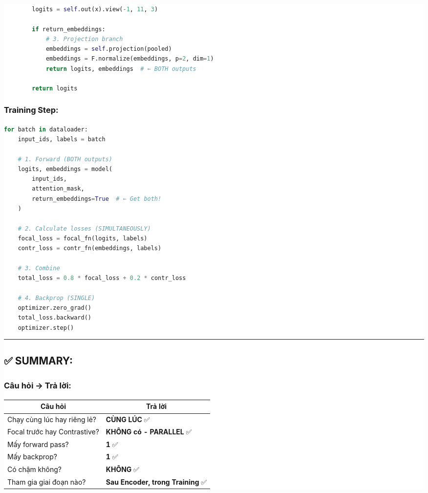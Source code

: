 ```python
        logits = self.out(x).view(-1, 11, 3)
        
        if return_embeddings:
            # 3. Projection branch
            embeddings = self.projection(pooled)
            embeddings = F.normalize(embeddings, p=2, dim=1)
            return logits, embeddings  # ← BOTH outputs
        
        return logits
```

### **Training Step:**
```python
for batch in dataloader:
    input_ids, labels = batch
    
    # 1. Forward (BOTH outputs)
    logits, embeddings = model(
        input_ids, 
        attention_mask, 
        return_embeddings=True  # ← Get both!
    )
    
    # 2. Calculate losses (SIMULTANEOUSLY)
    focal_loss = focal_fn(logits, labels)
    contr_loss = contr_fn(embeddings, labels)
    
    # 3. Combine
    total_loss = 0.8 * focal_loss + 0.2 * contr_loss
    
    # 4. Backprop (SINGLE)
    optimizer.zero_grad()
    total_loss.backward()
    optimizer.step()
```

---

## ✅ SUMMARY:

### **Câu hỏi → Trả lời:**

| Câu hỏi | Trả lời |
|---------|---------|
| Chạy cùng lúc hay riêng lẻ? | **CÙNG LÚC** ✅ |
| Focal trước hay Contrastive? | **KHÔNG có - PARALLEL** ✅ |
| Mấy forward pass? | **1** ✅ |
| Mấy backprop? | **1** ✅ |
| Có chậm không? | **KHÔNG** ✅ |
| Tham gia giai đoạn nào? | **Sau Encoder, trong Training** ✅ |

